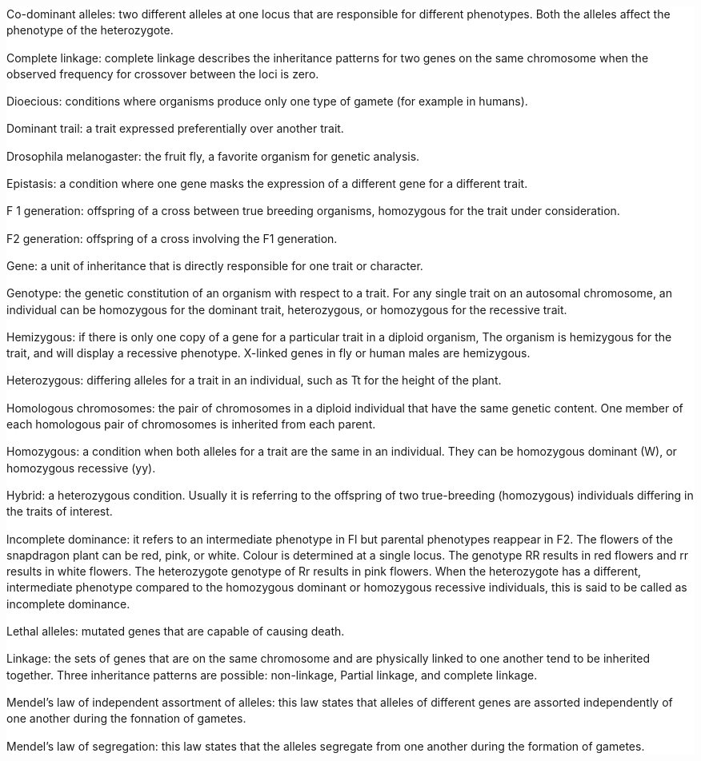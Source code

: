 Co-dominant alleles: two different alleles at one locus that are responsible for different phenotypes. Both the alleles affect the phenotype of the heterozygote.

Complete linkage: complete linkage describes the inheritance patterns for two genes on the same chromosome when the observed frequency for crossover between the loci is zero.

Dioecious: conditions where organisms produce only one type of gamete (for example in humans).

Dominant trail: a trait expressed preferentially over another trait.

Drosophila melanogaster: the fruit fly, a favorite organism for genetic analysis.

Epistasis: a condition where one gene masks the expression of a different gene for a different trait.

F 1 generation: offspring of a cross between true breeding organisms, homozygous for the trait under consideration.

F2 generation: offspring of a cross involving the F1 generation.

Gene: a unit of inheritance that is directly responsible for one trait or character.

Genotype: the genetic constitution of an organism with respect to a trait. For any single trait on an autosomal chromosome, an individual can be homozygous for the dominant trait, heterozygous, or homozygous for the recessive trait.

Hemizygous: if there is only one copy of a gene for a particular trait in a diploid organism, The organism is hemizygous for the trait, and will display a recessive phenotype. X-linked genes in fly or human males are hemizygous.

Heterozygous: differing alleles for a trait in an individual, such as Tt for the height of the plant.

Homologous chromosomes: the pair of chromosomes in a diploid individual that have the same genetic content. One member of each homologous pair of chromosomes is inherited from each parent.

Homozygous: a condition when both alleles for a trait are the same in an individual. They can be homozygous dominant (W), or homozygous recessive (yy).

Hybrid: a heterozygous condition. Usually it is referring to the offspring of two true-breeding (homozygous) individuals differing in the traits of interest.

lncomplete dominance: it refers to an intermediate phenotype in Fl but parental phenotypes reappear in F2. The flowers of the snapdragon plant can be red, pink, or white. Colour is determined at a single locus. The genotype RR results in red flowers and rr results in white flowers. The heterozygote genotype of Rr results in pink flowers. When the heterozygote has a different, intermediate phenotype compared to the homozygous dominant or homozygous recessive individuals, this is said to be called as incomplete dominance.

Lethal alleles: mutated genes that are capable of causing death.

Linkage: the sets of genes that are on the same chromosome and are physically linked to one another tend to be inherited together. Three inheritance patterns are possible: non-linkage, Partial linkage, and complete linkage.

Mendel’s law of independent assortment of alleles: this law states that alleles of different genes are assorted independently of one another during the fonnation of gametes.

Mendel’s law of segregation: this law states that the alleles segregate from one another during the formation of gametes.
